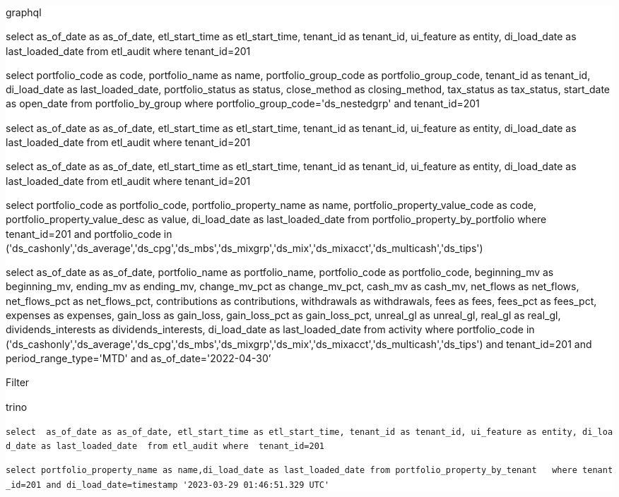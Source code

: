 
graphql

select  as_of_date as as_of_date, etl_start_time as etl_start_time, tenant_id as tenant_id, ui_feature as entity, di_load_date as last_loaded_date  from etl_audit where  tenant_id=201

select  portfolio_code as code, portfolio_name as name, portfolio_group_code as portfolio_group_code, tenant_id as tenant_id, di_load_date as last_loaded_date, portfolio_status as status, close_method as closing_method, tax_status as tax_status, start_date as open_date  from portfolio_by_group where  portfolio_group_code='ds_nestedgrp' and tenant_id=201



select  as_of_date as as_of_date, etl_start_time as etl_start_time, tenant_id as tenant_id, ui_feature as entity, di_load_date as last_loaded_date  from etl_audit where  tenant_id=201



select  as_of_date as as_of_date, etl_start_time as etl_start_time, tenant_id as tenant_id, ui_feature as entity, di_load_date as last_loaded_date  from etl_audit where  tenant_id=201

select  portfolio_code as portfolio_code, portfolio_property_name as name, portfolio_property_value_code as code, portfolio_property_value_desc as value, di_load_date as last_loaded_date  from portfolio_property_by_portfolio where  tenant_id=201 and portfolio_code in ('ds_cashonly','ds_average','ds_cpg','ds_mbs','ds_mixgrp','ds_mix','ds_mixacct','ds_multicash','ds_tips')

select  as_of_date as as_of_date, portfolio_name as portfolio_name, portfolio_code as portfolio_code, beginning_mv as beginning_mv, ending_mv as ending_mv, change_mv_pct as change_mv_pct, cash_mv as cash_mv, net_flows as net_flows, net_flows_pct as net_flows_pct, contributions as contributions, withdrawals as withdrawals, fees as fees, fees_pct as fees_pct, expenses as expenses, gain_loss as gain_loss, gain_loss_pct as gain_loss_pct, unreal_gl as unreal_gl, real_gl as real_gl, dividends_interests as dividends_interests, di_load_date as last_loaded_date  from activity where  portfolio_code in ('ds_cashonly','ds_average','ds_cpg','ds_mbs','ds_mixgrp','ds_mix','ds_mixacct','ds_multicash','ds_tips') and tenant_id=201 and period_range_type='MTD' and as_of_date='2022-04-30’





Filter

trino

```
select  as_of_date as as_of_date, etl_start_time as etl_start_time, tenant_id as tenant_id, ui_feature as entity, di_load_date as last_loaded_date  from etl_audit where  tenant_id=201
```

```
select portfolio_property_name as name,di_load_date as last_loaded_date from portfolio_property_by_tenant   where tenant_id=201 and di_load_date=timestamp '2023-03-29 01:46:51.329 UTC'
```

```
```